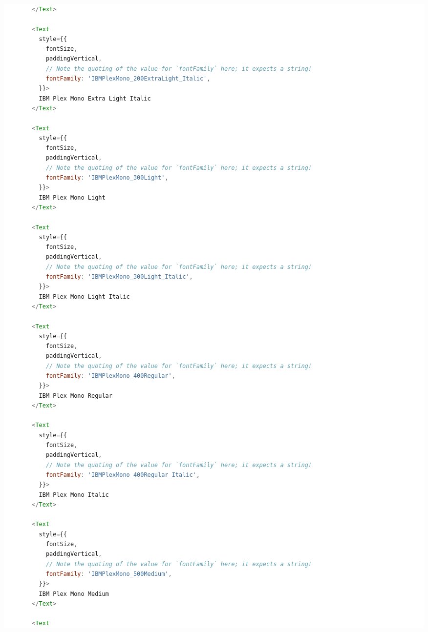 ```js
        </Text>

        <Text
          style={{
            fontSize,
            paddingVertical,
            // Note the quoting of the value for `fontFamily` here; it expects a string!
            fontFamily: 'IBMPlexMono_200ExtraLight_Italic',
          }}>
          IBM Plex Mono Extra Light Italic
        </Text>

        <Text
          style={{
            fontSize,
            paddingVertical,
            // Note the quoting of the value for `fontFamily` here; it expects a string!
            fontFamily: 'IBMPlexMono_300Light',
          }}>
          IBM Plex Mono Light
        </Text>

        <Text
          style={{
            fontSize,
            paddingVertical,
            // Note the quoting of the value for `fontFamily` here; it expects a string!
            fontFamily: 'IBMPlexMono_300Light_Italic',
          }}>
          IBM Plex Mono Light Italic
        </Text>

        <Text
          style={{
            fontSize,
            paddingVertical,
            // Note the quoting of the value for `fontFamily` here; it expects a string!
            fontFamily: 'IBMPlexMono_400Regular',
          }}>
          IBM Plex Mono Regular
        </Text>

        <Text
          style={{
            fontSize,
            paddingVertical,
            // Note the quoting of the value for `fontFamily` here; it expects a string!
            fontFamily: 'IBMPlexMono_400Regular_Italic',
          }}>
          IBM Plex Mono Italic
        </Text>

        <Text
          style={{
            fontSize,
            paddingVertical,
            // Note the quoting of the value for `fontFamily` here; it expects a string!
            fontFamily: 'IBMPlexMono_500Medium',
          }}>
          IBM Plex Mono Medium
        </Text>

        <Text
```